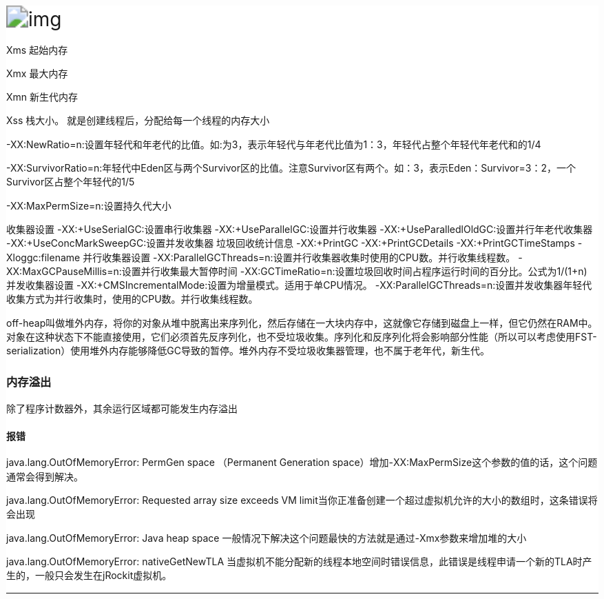 <img src="https://uploadfiles.nowcoder.com/images/20190314/242025553_1552556718666_11CD8DF4C9693369E94F5F84238EBBC6" alt="img" style="zoom: 200%;" />

Xms 起始内存

Xmx 最大内存

Xmn 新生代内存

Xss 栈大小。 就是创建线程后，分配给每一个线程的内存大小

-XX:NewRatio=n:设置年轻代和年老代的比值。如:为3，表示年轻代与年老代比值为1：3，年轻代占整个年轻代年老代和的1/4

-XX:SurvivorRatio=n:年轻代中Eden区与两个Survivor区的比值。注意Survivor区有两个。如：3，表示Eden：Survivor=3：2，一个Survivor区占整个年轻代的1/5

-XX:MaxPermSize=n:设置持久代大小

收集器设置
-XX:+UseSerialGC:设置串行收集器
-XX:+UseParallelGC:设置并行收集器
-XX:+UseParalledlOldGC:设置并行年老代收集器
-XX:+UseConcMarkSweepGC:设置并发收集器
垃圾回收统计信息
-XX:+PrintGC
-XX:+PrintGCDetails
-XX:+PrintGCTimeStamps
-Xloggc:filename
并行收集器设置
-XX:ParallelGCThreads=n:设置并行收集器收集时使用的CPU数。并行收集线程数。
-XX:MaxGCPauseMillis=n:设置并行收集最大暂停时间
-XX:GCTimeRatio=n:设置垃圾回收时间占程序运行时间的百分比。公式为1/(1+n)
并发收集器设置
-XX:+CMSIncrementalMode:设置为增量模式。适用于单CPU情况。
-XX:ParallelGCThreads=n:设置并发收集器年轻代收集方式为并行收集时，使用的CPU数。并行收集线程数。



off-heap叫做堆外内存，将你的对象从堆中脱离出来序列化，然后存储在一大块内存中，这就像它存储到磁盘上一样，但它仍然在RAM中。对象在这种状态下不能直接使用，它们必须首先反序列化，也不受垃圾收集。序列化和反序列化将会影响部分性能（所以可以考虑使用FST-serialization）使用堆外内存能够降低GC导致的暂停。堆外内存不受垃圾收集器管理，也不属于老年代，新生代。

###  内存溢出

除了程序计数器外，其余运行区域都可能发生内存溢出

#### 报错

java.lang.OutOfMemoryError: PermGen space （Permanent Generation space）增加-XX:MaxPermSize这个参数的值的话，这个问题通常会得到解决。

java.lang.OutOfMemoryError: Requested array size exceeds VM limit当你正准备创建一个超过虚拟机允许的大小的数组时，这条错误将会出现

java.lang.OutOfMemoryError: Java heap space 一般情况下解决这个问题最快的方法就是通过-Xmx参数来增加堆的大小

java.lang.OutOfMemoryError: nativeGetNewTLA 当虚拟机不能分配新的线程本地空间时错误信息，此错误是线程申请一个新的TLA时产生的，一般只会发生在jRockit虚拟机。

---
